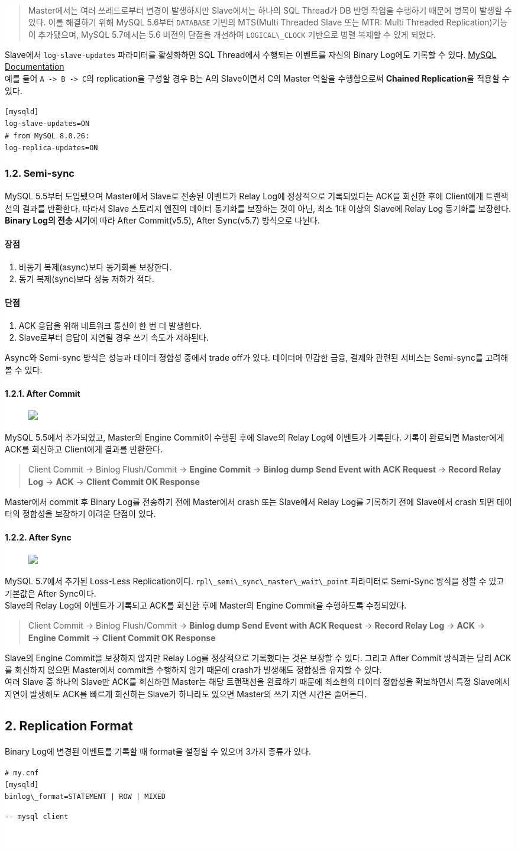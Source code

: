 <blockquote data-ke-style="style1"><p data-ke-size="size16"><span style="font-family: 'Noto Serif KR';"><p>Master에서는 여러 쓰레드로부터 변경이 발생하지만 Slave에서는 하나의 SQL Thread가 DB 반영 작업을 수행하기 때문에 병목이 발생할 수 있다. 이를 해결하기 위해 MySQL 5.6부터 <code>DATABASE</code> 기반의 MTS(Multi Threaded Slave 또는 MTR: Multi Threaded Replication)기능이 추가됐으며, MySQL 5.7에서는 5.6 버전의 단점을 개선하여 <code>LOGICAL\_CLOCK</code> 기반으로 병렬 복제할 수 있게 되었다.</p>
</span></p></blockquote><p>Slave에서 <code>log-slave-updates</code> 파라미터를 활성화하면 SQL Thread에서 수행되는 이벤트를 자신의 Binary Log에도 기록할 수 있다. <a href="https://dev.mysql.com/doc/refman/8.0/en/replication-options-binary-log.html#sysvar\_log\_replica\_updates">MySQL Documentation</a><br>예를 들어 <code>A -> B -> C</code>의 replication을 구성할 경우 B는 A의 Slave이면서 C의 Master 역할을 수행함으로써 <strong>Chained Replication</strong>을 적용할 수 있다.</p>
<pre><code class="bash">[mysqld]
log-slave-updates=ON
# from MySQL 8.0.26:
log-replica-updates=ON</code></pre>
<h3>1.2. Semi-sync</h3>
<p>MySQL 5.5부터 도입됐으며 Master에서 Slave로 전송된 이벤트가 Relay Log에 정상적으로 기록되었다는 ACK을 회신한 후에 Client에게 트랜잭션의 결과를 반환한다. 따라서 Slave 스토리지 엔진의 데이터 동기화를 보장하는 것이 아닌, 최소 1대 이상의 Slave에 Relay Log 동기화를 보장한다.<br><strong>Binary Log의 전송 시기</strong>에 따라 After Commit(v5.5), After Sync(v5.7) 방식으로 나뉜다.</p>
<h4>장점</h4>
<ol>
<li>비동기 복제(async)보다 동기화를 보장한다.</li>
<li>동기 복제(sync)보다 성능 저하가 적다.</li>
</ol>
<h4>단점</h4>
<ol>
<li>ACK 응답을 위해 네트워크 통신이 한 번 더 발생한다.</li>
<li>Slave로부터 응답이 지연될 경우 쓰기 속도가 저하된다.</li>
</ol>
<p>Async와 Semi-sync 방식은 성능과 데이터 정합성 중에서 trade off가 있다. 데이터에 민감한 금융, 결제와 관련된 서비스는 Semi-sync를 고려해 볼 수 있다.</p>
<h4>1.2.1. After Commit</h4>
<p><figure class="imageblock alignCenter" data-ke-mobileStyle="widthOrigin" data-origin-width="616" data-origin-height="386"><span data-url="https://blog.kakaocdn.net/dn/b0emFN/btsD8Av7WNH/2n6h7hX3n3aF7Rh4XPsD2K/img.png" data-lightbox="lightbox"><img src="https://blog.kakaocdn.net/dn/b0emFN/btsD8Av7WNH/2n6h7hX3n3aF7Rh4XPsD2K/img.png" srcset="https://img1.daumcdn.net/thumb/R1280x0/?scode=mtistory2&fname=https%3A%2F%2Fblog.kakaocdn.net%2Fdn%2Fb0emFN%2FbtsD8Av7WNH%2F2n6h7hX3n3aF7Rh4XPsD2K%2Fimg.png" onerror="this.onerror=null; this.src='//t1.daumcdn.net/tistory\_admin/static/images/no-image-v1.png'; this.srcset='//t1.daumcdn.net/tistory\_admin/static/images/no-image-v1.png';" data-origin-width="616" data-origin-height="386"/></span></figure>
</p>
<p>MySQL 5.5에서 추가되었고, Master의 Engine Commit이 수행된 후에 Slave의 Relay Log에 이벤트가 기록된다. 기록이 완료되면 Master에게 ACK를 회신하고 Client에게 결과를 반환한다.</p>
<blockquote data-ke-style="style1"><p data-ke-size="size16"><span style="font-family: 'Noto Serif KR';"><p>Client Commit -> Binlog Flush/Commit -> <strong>Engine Commit</strong> -> <strong>Binlog dump Send Event with ACK Request</strong> -> <strong>Record Relay Log</strong> -> <strong>ACK</strong> -> <strong>Client Commit OK Response</strong></p>
</span></p></blockquote><p>Master에서 commit 후 Binary Log를 전송하기 전에 Master에서 crash 또는 Slave에서 Relay Log를 기록하기 전에 Slave에서 crash 되면 데이터의 정합성을 보장하기 어려운 단점이 있다.</p>
<h4>1.2.2. After Sync</h4>
<p><figure class="imageblock alignCenter" data-ke-mobileStyle="widthOrigin" data-origin-width="620" data-origin-height="380"><span data-url="https://blog.kakaocdn.net/dn/beb60y/btsD6u32pNF/ltg8fCT6s5dcKKJkrDg8LK/img.png" data-lightbox="lightbox"><img src="https://blog.kakaocdn.net/dn/beb60y/btsD6u32pNF/ltg8fCT6s5dcKKJkrDg8LK/img.png" srcset="https://img1.daumcdn.net/thumb/R1280x0/?scode=mtistory2&fname=https%3A%2F%2Fblog.kakaocdn.net%2Fdn%2Fbeb60y%2FbtsD6u32pNF%2Fltg8fCT6s5dcKKJkrDg8LK%2Fimg.png" onerror="this.onerror=null; this.src='//t1.daumcdn.net/tistory\_admin/static/images/no-image-v1.png'; this.srcset='//t1.daumcdn.net/tistory\_admin/static/images/no-image-v1.png';" data-origin-width="620" data-origin-height="380"/></span></figure>
</p>
<p>MySQL 5.7에서 추가된 Loss-Less Replication이다. <code>rpl\_semi\_sync\_master\_wait\_point</code> 파라미터로 Semi-Sync 방식을 정할 수 있고 기본값은 After Sync이다.<br>Slave의 Relay Log에 이벤트가 기록되고 ACK를 회신한 후에 Master의 Engine Commit을 수행하도록 수정되었다.</p>
<blockquote data-ke-style="style1"><p data-ke-size="size16"><span style="font-family: 'Noto Serif KR';"><p>Client Commit -> Binlog Flush/Commit -> <strong>Binlog dump Send Event with ACK Request</strong> -> <strong>Record Relay Log</strong> -> <strong>ACK</strong> -> <strong>Engine Commit</strong> -> <strong>Client Commit OK Response</strong></p>
</span></p></blockquote><p>Slave의 Engine Commit을 보장하지 않지만 Relay Log를 정상적으로 기록했다는 것은 보장할 수 있다. 그리고 After Commit 방식과는 달리 ACK를 회신하지 않으면 Master에서 commit을 수행하지 않기 때문에 crash가 발생해도 정합성을 유지할 수 있다.<br>여러 Slave 중 하나의 Slave만 ACK를 회신하면 Master는 해당 트랜잭션을 완료하기 때문에 최소한의 데이터 정합성을 확보하면서 특정 Slave에서 지연이 발생해도 ACK를 빠르게 회신하는 Slave가 하나라도 있으면 Master의 쓰기 지연 시간은 줄어든다.</p>
<h2>2. Replication Format</h2>
<p>Binary Log에 변경된 이벤트를 기록할 때 format을 설정할 수 있으며 3가지 종류가 있다.</p>
<pre><code class="bash"># my.cnf
[mysqld]
binlog\_format=STATEMENT | ROW | MIXED</code></pre>
<pre><code class="sql">-- mysql client
